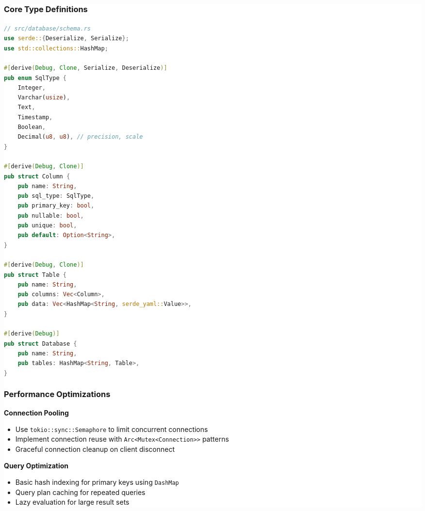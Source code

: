 ### Core Type Definitions

```rust
// src/database/schema.rs
use serde::{Deserialize, Serialize};
use std::collections::HashMap;

#[derive(Debug, Clone, Serialize, Deserialize)]
pub enum SqlType {
    Integer,
    Varchar(usize),
    Text,
    Timestamp,
    Boolean,
    Decimal(u8, u8), // precision, scale
}

#[derive(Debug, Clone)]
pub struct Column {
    pub name: String,
    pub sql_type: SqlType,
    pub primary_key: bool,
    pub nullable: bool,
    pub unique: bool,
    pub default: Option<String>,
}

#[derive(Debug, Clone)]
pub struct Table {
    pub name: String,
    pub columns: Vec<Column>,
    pub data: Vec<HashMap<String, serde_yaml::Value>>,
}

#[derive(Debug)]
pub struct Database {
    pub name: String,
    pub tables: HashMap<String, Table>,
}
```

### Performance Optimizations

**Connection Pooling**
- Use `tokio::sync::Semaphore` to limit concurrent connections
- Implement connection reuse with `Arc<Mutex<Connection>>` patterns
- Graceful connection cleanup on client disconnect

**Query Optimization**
- Basic hash indexing for primary keys using `DashMap`
- Query plan caching for repeated queries
- Lazy evaluation for large result sets
